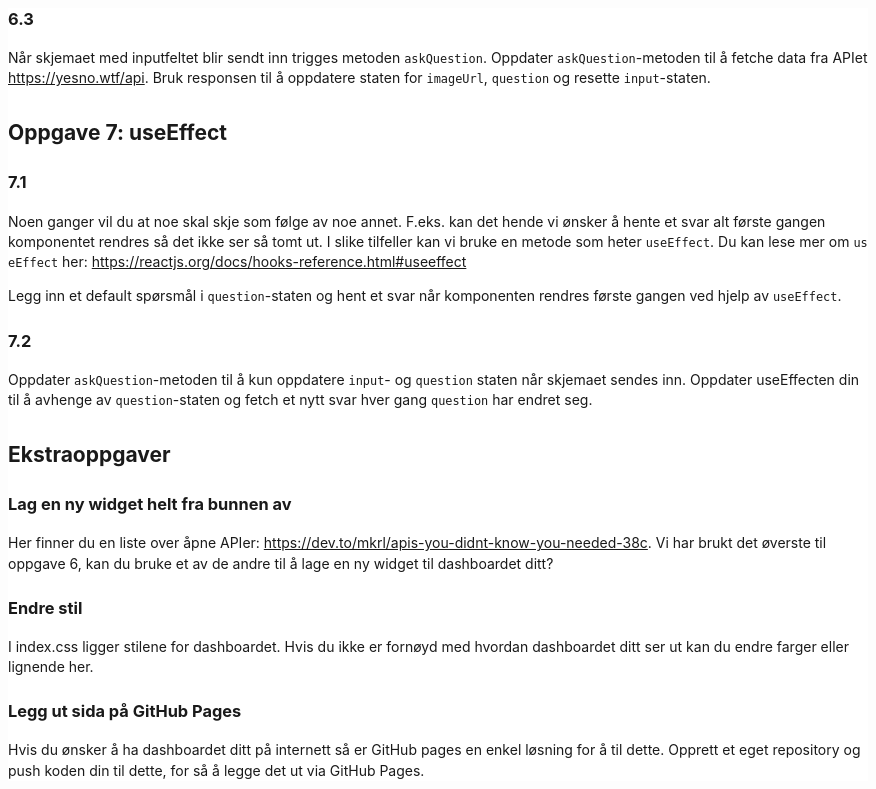 ### 6.3
Når skjemaet med inputfeltet blir sendt inn trigges metoden `askQuestion`. Oppdater `askQuestion`-metoden til å fetche data fra APIet https://yesno.wtf/api. Bruk responsen til å oppdatere staten for `imageUrl`, `question` og resette `input`-staten.

## Oppgave 7: useEffect
### 7.1
Noen ganger vil du at noe skal skje som følge av noe annet. F.eks. kan det hende vi ønsker å hente et
svar alt første gangen komponentet rendres så det ikke ser så tomt ut. I slike tilfeller kan vi bruke en metode som heter `useEffect`. Du kan lese mer om `useEffect` her: https://reactjs.org/docs/hooks-reference.html#useeffect

Legg inn et default spørsmål i `question`-staten og hent et svar når komponenten rendres første gangen ved hjelp av `useEffect`.

### 7.2
Oppdater `askQuestion`-metoden til å kun oppdatere `input`- og `question` staten når skjemaet sendes inn.
Oppdater useEffecten din til å avhenge av `question`-staten og fetch et nytt svar hver gang `question` har endret seg.

## Ekstraoppgaver

### Lag en ny widget helt fra bunnen av
Her finner du en liste over åpne APIer: https://dev.to/mkrl/apis-you-didnt-know-you-needed-38c. Vi har brukt det øverste til oppgave 6, kan du bruke et av de andre til å lage en ny widget til dashboardet ditt?

### Endre stil
I index.css ligger stilene for dashboardet. Hvis du ikke er fornøyd med hvordan dashboardet ditt ser ut kan du endre farger eller lignende her.

### Legg ut sida på GitHub Pages
Hvis du ønsker å ha dashboardet ditt på internett så er GitHub pages en enkel løsning for å til dette. Opprett et eget repository og push koden din til dette, for så å legge det ut via GitHub Pages.
